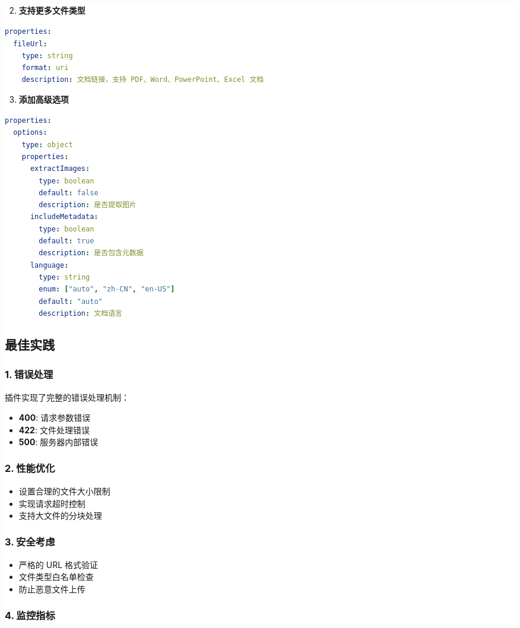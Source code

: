 2. **支持更多文件类型**
```yaml
properties:
  fileUrl:
    type: string
    format: uri
    description: 文档链接，支持 PDF、Word、PowerPoint、Excel 文档
```

3. **添加高级选项**
```yaml
properties:
  options:
    type: object
    properties:
      extractImages:
        type: boolean
        default: false
        description: 是否提取图片
      includeMetadata:
        type: boolean 
        default: true
        description: 是否包含元数据
      language:
        type: string
        enum: ["auto", "zh-CN", "en-US"]
        default: "auto"
        description: 文档语言
```

## 最佳实践

### 1. 错误处理

插件实现了完整的错误处理机制：

- **400**: 请求参数错误
- **422**: 文件处理错误  
- **500**: 服务器内部错误

### 2. 性能优化

- 设置合理的文件大小限制
- 实现请求超时控制
- 支持大文件的分块处理

### 3. 安全考虑

- 严格的 URL 格式验证
- 文件类型白名单检查
- 防止恶意文件上传

### 4. 监控指标
